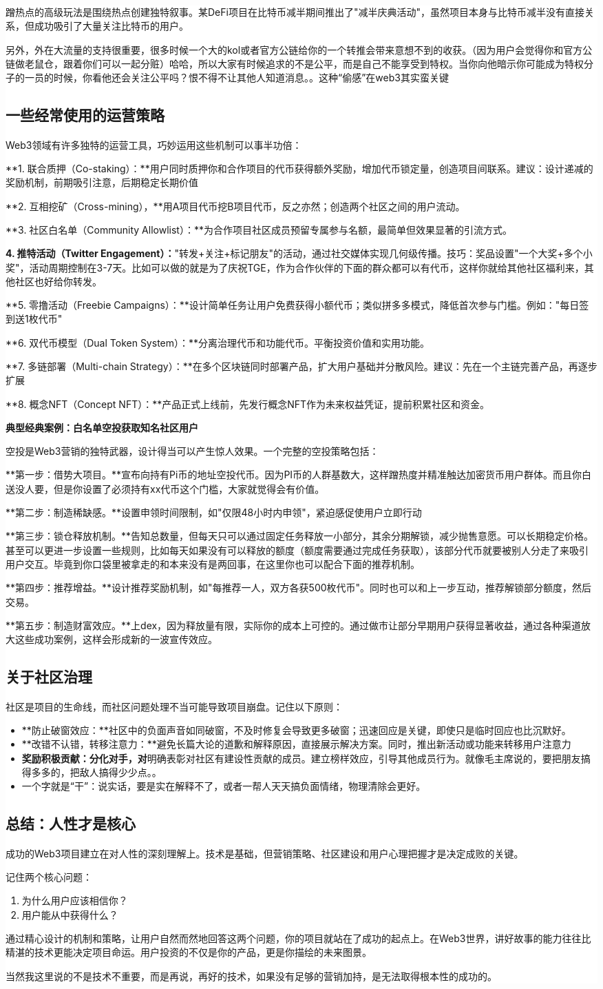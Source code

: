 蹭热点的高级玩法是围绕热点创建独特叙事。某DeFi项目在比特币减半期间推出了"减半庆典活动"，虽然项目本身与比特币减半没有直接关系，但成功吸引了大量关注比特币的用户。

另外，外在大流量的支持很重要，很多时候一个大的kol或者官方公链给你的一个转推会带来意想不到的收获。（因为用户会觉得你和官方公链做老鼠仓，跟着你们可以一起分赃）哈哈，所以大家有时候追求的不是公平，而是自己不能享受到特权。当你向他暗示你可能成为特权分子的一员的时候，你看他还会关注公平吗？恨不得不让其他人知道消息。。这种“偷感”在web3其实蛮关键

## 一些经常使用的运营策略

Web3领域有许多独特的运营工具，巧妙运用这些机制可以事半功倍：

**1. 联合质押（Co-staking）：**用户同时质押你和合作项目的代币获得额外奖励，增加代币锁定量，创造项目间联系。建议：设计递减的奖励机制，前期吸引注意，后期稳定长期价值

**2. 互相挖矿（Cross-mining），**用A项目代币挖B项目代币，反之亦然；创造两个社区之间的用户流动。

**3. 社区白名单（Community Allowlist）：**为合作项目社区成员预留专属参与名额，最简单但效果显著的引流方式。

**4. 推特活动（Twitter Engagement）：**"转发+关注+标记朋友"的活动，通过社交媒体实现几何级传播。技巧：奖品设置"一个大奖+多个小奖"，活动周期控制在3-7天。比如可以做的就是为了庆祝TGE，作为合作伙伴的下面的群众都可以有代币，这样你就给其他社区福利来，其他社区也好给你转发。

**5. 零撸活动（Freebie Campaigns）：**设计简单任务让用户免费获得小额代币；类似拼多多模式，降低首次参与门槛。例如："每日签到送1枚代币"

**6. 双代币模型（Dual Token System）：**分离治理代币和功能代币。平衡投资价值和实用功能。

**7. 多链部署（Multi-chain Strategy）：**在多个区块链同时部署产品，扩大用户基础并分散风险。建议：先在一个主链完善产品，再逐步扩展

**8. 概念NFT（Concept NFT）：**产品正式上线前，先发行概念NFT作为未来权益凭证，提前积累社区和资金。

**典型经典案例：白名单空投获取知名社区用户**

空投是Web3营销的独特武器，设计得当可以产生惊人效果。一个完整的空投策略包括：

**第一步：借势大项目。**宣布向持有Pi币的地址空投代币。因为PI币的人群基数大，这样蹭热度并精准触达加密货币用户群体。而且你白送没人要，但是你设置了必须持有xx代币这个门槛，大家就觉得会有价值。

**第二步：制造稀缺感。**设置申领时间限制，如"仅限48小时内申领"，紧迫感促使用户立即行动

**第三步：锁仓释放机制。**告知总数量，但每天只可以通过固定任务释放一小部分，其余分期解锁，减少抛售意愿。可以长期稳定价格。甚至可以更进一步设置一些规则，比如每天如果没有可以释放的额度（额度需要通过完成任务获取），该部分代币就要被别人分走了来吸引用户交互。毕竟到你口袋里被拿走的和本来没有是两回事，在这里你也可以配合下面的推荐机制。

**第四步：推荐增益。**设计推荐奖励机制，如"每推荐一人，双方各获500枚代币"。同时也可以和上一步互动，推荐解锁部分额度，然后交易。

**第五步：制造财富效应。**上dex，因为释放量有限，实际你的成本上可控的。通过做市让部分早期用户获得显著收益，通过各种渠道放大这些成功案例，这样会形成新的一波宣传效应。

## 关于社区治理

社区是项目的生命线，而社区问题处理不当可能导致项目崩盘。记住以下原则：

- **防止破窗效应：**社区中的负面声音如同破窗，不及时修复会导致更多破窗；迅速回应是关键，即使只是临时回应也比沉默好。
- **改错不认错，转移注意力：**避免长篇大论的道歉和解释原因，直接展示解决方案。同时，推出新活动或功能来转移用户注意力
- **奖励积极贡献：分化对手，对**明确表彰对社区有建设性贡献的成员。建立榜样效应，引导其他成员行为。就像毛主席说的，要把朋友搞得多多的，把敌人搞得少少点。。
- 一个字就是“干”：说实话，要是实在解释不了，或者一帮人天天搞负面情绪，物理清除会更好。

## 总结：人性才是核心

成功的Web3项目建立在对人性的深刻理解上。技术是基础，但营销策略、社区建设和用户心理把握才是决定成败的关键。

记住两个核心问题：

1. 为什么用户应该相信你？
2. 用户能从中获得什么？

通过精心设计的机制和策略，让用户自然而然地回答这两个问题，你的项目就站在了成功的起点上。在Web3世界，讲好故事的能力往往比精湛的技术更能决定项目命运。用户投资的不仅是你的产品，更是你描绘的未来图景。

当然我这里说的不是技术不重要，而是再说，再好的技术，如果没有足够的营销加持，是无法取得根本性的成功的。